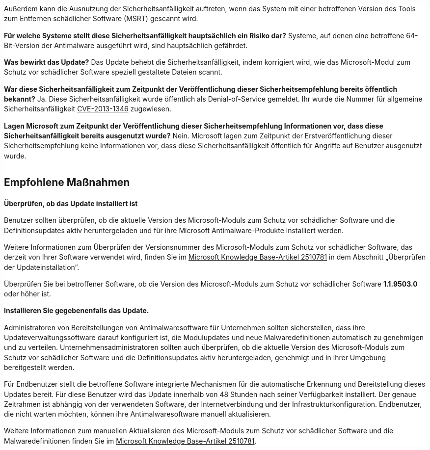 Außerdem kann die Ausnutzung der Sicherheitsanfälligkeit auftreten, wenn das System mit einer betroffenen Version des Tools zum Entfernen schädlicher Software (MSRT) gescannt wird.

**Für welche Systeme stellt diese Sicherheitsanfälligkeit hauptsächlich ein Risiko dar?**
Systeme, auf denen eine betroffene 64-Bit-Version der Antimalware ausgeführt wird, sind hauptsächlich gefährdet.

**Was bewirkt das Update?**
Das Update behebt die Sicherheitsanfälligkeit, indem korrigiert wird, wie das Microsoft-Modul zum Schutz vor schädlicher Software speziell gestaltete Dateien scannt.

**War diese Sicherheitsanfälligkeit zum Zeitpunkt der Veröffentlichung dieser Sicherheitsempfehlung bereits öffentlich bekannt?**
Ja. Diese Sicherheitsanfälligkeit wurde öffentlich als Denial-of-Service gemeldet. Ihr wurde die Nummer für allgemeine Sicherheitsanfälligkeit [CVE-2013-1346](http://www.cve.mitre.org/cgi-bin/cvename.cgi?name=cve-2013-1346) zugewiesen.

**Lagen Microsoft zum Zeitpunkt der Veröffentlichung dieser Sicherheitsempfehlung Informationen vor, dass diese Sicherheitsanfälligkeit bereits ausgenutzt wurde?**
Nein. Microsoft lagen zum Zeitpunkt der Erstveröffentlichung dieser Sicherheitsempfehlung keine Informationen vor, dass diese Sicherheitsanfälligkeit öffentlich für Angriffe auf Benutzer ausgenutzt wurde.

Empfohlene Maßnahmen
--------------------

<span></span>
**Überprüfen, ob das Update installiert ist**

Benutzer sollten überprüfen, ob die aktuelle Version des Microsoft-Moduls zum Schutz vor schädlicher Software und die Definitionsupdates aktiv heruntergeladen und für ihre Microsoft Antimalware-Produkte installiert werden.

Weitere Informationen zum Überprüfen der Versionsnummer des Microsoft-Moduls zum Schutz vor schädlicher Software, das derzeit von Ihrer Software verwendet wird, finden Sie im [Microsoft Knowledge Base-Artikel 2510781](http://support.microsoft.com/kb/2510781) in dem Abschnitt „Überprüfen der Updateinstallation“.

Überprüfen Sie bei betroffener Software, ob die Version des Microsoft-Moduls zum Schutz vor schädlicher Software **1.1.9503.0** oder höher ist.

**Installieren Sie gegebenenfalls das Update.**

Administratoren von Bereitstellungen von Antimalwaresoftware für Unternehmen sollten sicherstellen, dass ihre Updateverwaltungssoftware darauf konfiguriert ist, die Modulupdates und neue Malwaredefinitionen automatisch zu genehmigen und zu verteilen. Unternehmensadministratoren sollten auch überprüfen, ob die aktuelle Version des Microsoft-Moduls zum Schutz vor schädlicher Software und die Definitionsupdates aktiv heruntergeladen, genehmigt und in ihrer Umgebung bereitgestellt werden.

Für Endbenutzer stellt die betroffene Software integrierte Mechanismen für die automatische Erkennung und Bereitstellung dieses Updates bereit. Für diese Benutzer wird das Update innerhalb von 48 Stunden nach seiner Verfügbarkeit installiert. Der genaue Zeitrahmen ist abhängig von der verwendeten Software, der Internetverbindung und der Infrastrukturkonfiguration. Endbenutzer, die nicht warten möchten, können ihre Antimalwaresoftware manuell aktualisieren.

Weitere Informationen zum manuellen Aktualisieren des Microsoft-Moduls zum Schutz vor schädlicher Software und die Malwaredefinitionen finden Sie im [Microsoft Knowledge Base-Artikel 2510781](http://support.microsoft.com/kb/2510781).
